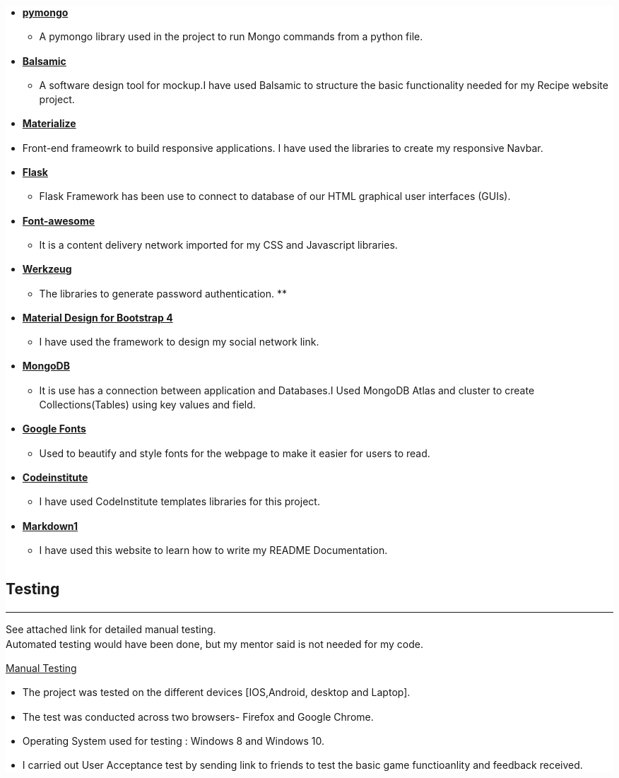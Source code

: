 * [**pymongo**](https://flask-py*mongo.readthedocs.io/en/latest/)
    * A pymongo library used in the project to run Mongo commands from a python file.

* [**Balsamic**](https://balsamiq.com/)
    * A software design tool for mockup.I have used Balsamic to structure the basic functionality needed for my Recipe website project.

* [**Materialize**](https://materializecss.com/navbar.html)
 *  Front-end frameowrk to build responsive applications. I have used the libraries to create my  responsive Navbar.

* [**Flask**](https://hackersandslackers.com/flask-routes/)
    * Flask Framework has been use to connect to database of our HTML graphical user interfaces (GUIs).
         
* [**Font-awesome**](https://cdnjs.com/libraries/font-awesome) 
    * It is a content delivery network imported for my CSS and Javascript libraries.

* [**Werkzeug**](https://werkzeug.palletsprojects.com/en/1.0.x/utils/?highlight=password) 
    *  The libraries to generate password authentication.
   **
* [**Material Design for Bootstrap 4**](https://mdbootstrap.com/education/bootstrap/ )
    * I have used the framework to design my social network link.

* [**MongoDB**](https://docs.atlas.mongodb.com/security-add-mongodb-users/)
    * It is use has a connection between application and Databases.I Used MongoDB Atlas and cluster to create Collections(Tables) using key values and field.

* [**Google Fonts**](https://fonts.google.com/specimen/Roboto+Condensed?query=roboto)
    * Used to beautify and style fonts for the webpage to make it easier for users to read.

* [**Codeinstitute**](https://codeinstitute.net/5-day-coding-challenge/?utm_term=code%20institute&utm_campaign=a%2526c_BR_IRL_Code_Institute&utm_source=adwords&utm_medium=ppc&hsa_net=adwords&hsa_tgt=kwd-319867646331&hsa_ad=417883010337&hsa_acc=8983321581&hsa_grp=62188641240&hsa_mt=e&hsa_cam=1578649861&hsa_kw=code%20institute&hsa_ver=3&hsa_src=g&gclid=Cj0KCQiAkuP9BRCkARIsAKGLE8UKGkHlbFcn5QITztlwWRaPBWLYQS9C51AIyuOS174_XD_nATSEj70aAnN7EALw_wcB&gclsrc=aw.ds)
     
    * I have used CodeInstitute templates libraries for this project.

* [**Markdown1** ](https://guides.github.com/features/mastering-markdown/)
    * I have used this website to learn how to write my README Documentation.

## Testing
-----------------------------
See attached link for detailed manual testing.\
Automated testing would have been done, but my mentor said is not needed for my code.

[Manual Testing](https://github.com/daat2/play-simongame/blob/master/assets/images/manualTest-simon.pdf)

* The project was tested on the different devices [IOS,Android, desktop and Laptop].

* The test was conducted across two browsers- Firefox and Google Chrome. 

* Operating System used for testing : Windows 8 and Windows 10.

* I carried out User Acceptance test by sending link to friends to test the basic game functioanlity and feedback received.

